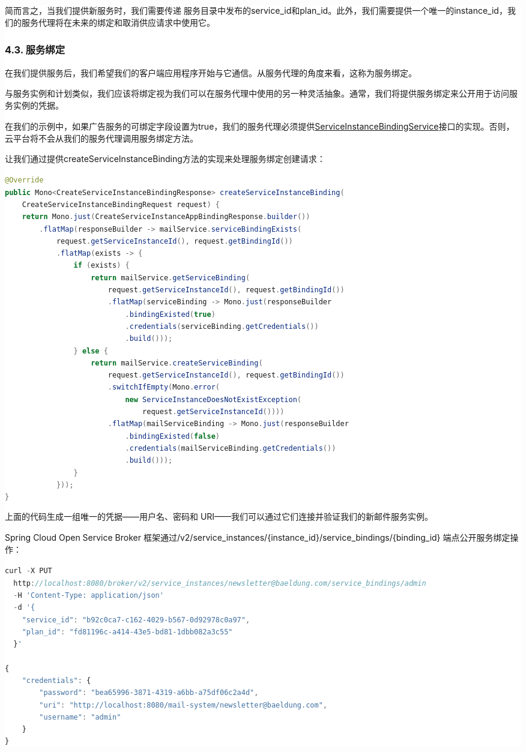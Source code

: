 简而言之，当我们提供新服务时，我们需要传递 服务目录中发布的service_id和plan_id。此外，我们需要提供一个唯一的instance_id，我们的服务代理将在未来的绑定和取消供应请求中使用它。

### 4.3. 服务绑定

在我们提供服务后，我们希望我们的客户端应用程序开始与它通信。从服务代理的角度来看，这称为服务绑定。

与服务实例和计划类似，我们应该将绑定视为我们可以在服务代理中使用的另一种灵活抽象。通常，我们将提供服务绑定来公开用于访问服务实例的凭据。

在我们的示例中，如果广告服务的可绑定字段设置为true，我们的服务代理必须提供[ServiceInstanceBindingService](https://docs.spring.io/spring-cloud-open-service-broker/docs/current/apidocs/org/springframework/cloud/servicebroker/service/ServiceInstanceBindingService.html)接口的实现。否则，云平台将不会从我们的服务代理调用服务绑定方法。

让我们通过提供createServiceInstanceBinding方法的实现来处理服务绑定创建请求：

```java
@Override
public Mono<CreateServiceInstanceBindingResponse> createServiceInstanceBinding(
    CreateServiceInstanceBindingRequest request) {
    return Mono.just(CreateServiceInstanceAppBindingResponse.builder())
        .flatMap(responseBuilder -> mailService.serviceBindingExists(
            request.getServiceInstanceId(), request.getBindingId())
            .flatMap(exists -> {
                if (exists) {
                    return mailService.getServiceBinding(
                        request.getServiceInstanceId(), request.getBindingId())
                        .flatMap(serviceBinding -> Mono.just(responseBuilder
                            .bindingExisted(true)
                            .credentials(serviceBinding.getCredentials())
                            .build()));
                } else {
                    return mailService.createServiceBinding(
                        request.getServiceInstanceId(), request.getBindingId())
                        .switchIfEmpty(Mono.error(
                            new ServiceInstanceDoesNotExistException(
                                request.getServiceInstanceId())))
                        .flatMap(mailServiceBinding -> Mono.just(responseBuilder
                            .bindingExisted(false)
                            .credentials(mailServiceBinding.getCredentials())
                            .build()));
                }
            }));
}
```

上面的代码生成一组唯一的凭据——用户名、密码和 URI——我们可以通过它们连接并验证我们的新邮件服务实例。

Spring Cloud Open Service Broker 框架通过/v2/service_instances/{instance_id}/service_bindings/{binding_id} 端点公开服务绑定操作：

```javascript
curl -X PUT 
  http://localhost:8080/broker/v2/service_instances/newsletter@baeldung.com/service_bindings/admin 
  -H 'Content-Type: application/json' 
  -d '{ 
    "service_id": "b92c0ca7-c162-4029-b567-0d92978c0a97", 
    "plan_id": "fd81196c-a414-43e5-bd81-1dbb082a3c55" 
  }'

{
    "credentials": {
        "password": "bea65996-3871-4319-a6bb-a75df06c2a4d",
        "uri": "http://localhost:8080/mail-system/newsletter@baeldung.com",
        "username": "admin"
    }
}
```
